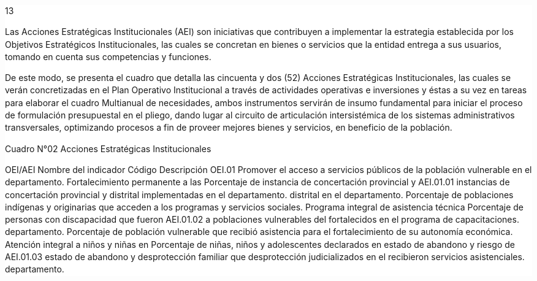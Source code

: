 





























13



Las  Acciones  Estratégicas  Institucionales  (AEI)  son  iniciativas  que  contribuyen  a  implementar  la
estrategia establecida por los Objetivos Estratégicos Institucionales, las cuales se concretan en bienes o
servicios que la entidad entrega a sus usuarios, tomando en cuenta sus competencias y funciones.

De este modo, se presenta el cuadro que detalla las cincuenta y dos  (52) Acciones Estratégicas
Institucionales,  las  cuales  se  verán  concretizadas  en  el  Plan  Operativo  Institucional  a  través  de
actividades operativas e inversiones y éstas a su vez en tareas para elaborar el cuadro Multianual de
necesidades, ambos instrumentos servirán de insumo fundamental para iniciar el proceso de formulación
presupuestal  en  el  pliego,  dando  lugar  al  circuito  de  articulación  intersistémica  de  los  sistemas
administrativos transversales, optimizando procesos a fin de proveer mejores bienes y servicios, en
beneficio de la población.

Cuadro N°02
Acciones Estratégicas Institucionales

OEI/AEI
Nombre del indicador
Código  Descripción
OEI.01  Promover el acceso a servicios públicos de la población vulnerable en el departamento.
Fortalecimiento  permanente  a  las
Porcentaje  de  instancia  de  concertación  provincial  y
AEI.01.01  instancias de concertación provincial y
distrital implementadas en el departamento.
distrital en el departamento.
Porcentaje de poblaciones indígenas y originarias que
acceden a los programas y servicios sociales.
Programa integral de asistencia técnica
Porcentaje  de  personas  con  discapacidad  que  fueron
AEI.01.02  a  poblaciones  vulnerables  del
fortalecidos en el programa de capacitaciones.
departamento.
Porcentaje de población vulnerable que recibió asistencia
para el fortalecimiento de su autonomía económica.
Atención integral a niños y niñas en
Porcentaje de niñas, niños y adolescentes declarados en
estado  de  abandono  y  riesgo  de
AEI.01.03  estado  de  abandono  y  desprotección  familiar  que
desprotección  judicializados  en  el
recibieron servicios asistenciales.
departamento.